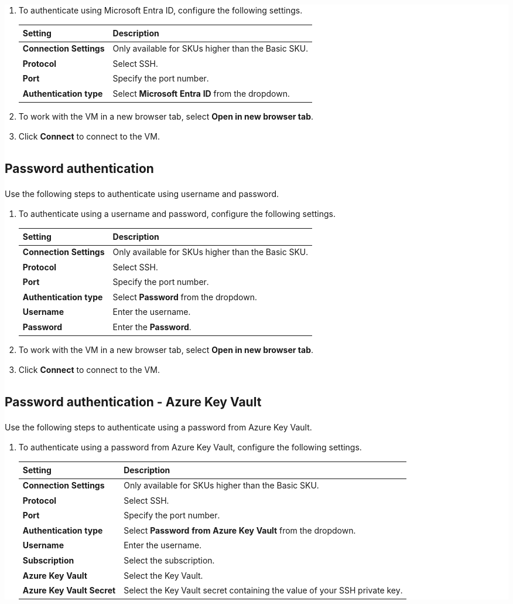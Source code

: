 1. To authenticate using Microsoft Entra ID, configure the following settings.

    | Setting                | Description                                                                 |
    |------------------------|-----------------------------------------------------------------------------|
    | **Connection Settings**| Only available for SKUs higher than the Basic SKU.                          |
    | **Protocol**           | Select SSH.                                                                 |
    | **Port**               | Specify the port number.                                                    |
    | **Authentication type**| Select **Microsoft Entra ID** from the dropdown.                            |
    
1. To work with the VM in a new browser tab, select **Open in new browser tab**.

1. Click **Connect** to connect to the VM.

## Password authentication

Use the following steps to authenticate using username and password.

1. To authenticate using a username and password, configure the following settings.

    | Setting                | Description                                                                 |
    |------------------------|-----------------------------------------------------------------------------|
    | **Connection Settings**| Only available for SKUs higher than the Basic SKU.                          |
    | **Protocol**           | Select SSH.                                                                 |
    | **Port**               | Specify the port number.                                                    |
    | **Authentication type**| Select **Password** from the dropdown.                                       |
    | **Username**           | Enter the username.                                                         |
    | **Password**           | Enter the **Password**.                                                     |

1. To work with the VM in a new browser tab, select **Open in new browser tab**.

1. Click **Connect** to connect to the VM.

## Password authentication - Azure Key Vault

Use the following steps to authenticate using a password from Azure Key Vault.

1. To authenticate using a password from Azure Key Vault, configure the following settings.

    | Setting                | Description                                                                 |
    |------------------------|-----------------------------------------------------------------------------|
    | **Connection Settings**| Only available for SKUs higher than the Basic SKU.                          |
    | **Protocol**           | Select SSH.                                                                 |
    | **Port**               | Specify the port number.                                                    |
    | **Authentication type**| Select **Password from Azure Key Vault** from the dropdown.                 |
    | **Username**           | Enter the username.                                                         |
    | **Subscription**       | Select the subscription.                                                    |
    | **Azure Key Vault**    | Select the Key Vault.                                                       |
    | **Azure Key Vault Secret** | Select the Key Vault secret containing the value of your SSH private key.|
